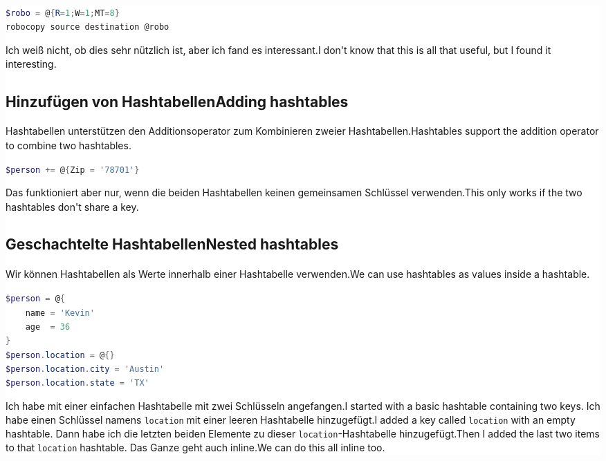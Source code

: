 ```powershell
$robo = @{R=1;W=1;MT=8}
robocopy source destination @robo
```

<span data-ttu-id="fe7c8-267">Ich weiß nicht, ob dies sehr nützlich ist, aber ich fand es interessant.</span><span class="sxs-lookup"><span data-stu-id="fe7c8-267">I don't know that this is all that useful, but I found it interesting.</span></span>

## <a name="adding-hashtables"></a><span data-ttu-id="fe7c8-268">Hinzufügen von Hashtabellen</span><span class="sxs-lookup"><span data-stu-id="fe7c8-268">Adding hashtables</span></span>

<span data-ttu-id="fe7c8-269">Hashtabellen unterstützen den Additionsoperator zum Kombinieren zweier Hashtabellen.</span><span class="sxs-lookup"><span data-stu-id="fe7c8-269">Hashtables support the addition operator to combine two hashtables.</span></span>

```powershell
$person += @{Zip = '78701'}
```

<span data-ttu-id="fe7c8-270">Das funktioniert aber nur, wenn die beiden Hashtabellen keinen gemeinsamen Schlüssel verwenden.</span><span class="sxs-lookup"><span data-stu-id="fe7c8-270">This only works if the two hashtables don't share a key.</span></span>

## <a name="nested-hashtables"></a><span data-ttu-id="fe7c8-271">Geschachtelte Hashtabellen</span><span class="sxs-lookup"><span data-stu-id="fe7c8-271">Nested hashtables</span></span>

<span data-ttu-id="fe7c8-272">Wir können Hashtabellen als Werte innerhalb einer Hashtabelle verwenden.</span><span class="sxs-lookup"><span data-stu-id="fe7c8-272">We can use hashtables as values inside a hashtable.</span></span>

```powershell
$person = @{
    name = 'Kevin'
    age  = 36
}
$person.location = @{}
$person.location.city = 'Austin'
$person.location.state = 'TX'
```

<span data-ttu-id="fe7c8-273">Ich habe mit einer einfachen Hashtabelle mit zwei Schlüsseln angefangen.</span><span class="sxs-lookup"><span data-stu-id="fe7c8-273">I started with a basic hashtable containing two keys.</span></span> <span data-ttu-id="fe7c8-274">Ich habe einen Schlüssel namens `location` mit einer leeren Hashtabelle hinzugefügt.</span><span class="sxs-lookup"><span data-stu-id="fe7c8-274">I added a key called `location` with an empty hashtable.</span></span> <span data-ttu-id="fe7c8-275">Dann habe ich die letzten beiden Elemente zu dieser `location`-Hashtabelle hinzugefügt.</span><span class="sxs-lookup"><span data-stu-id="fe7c8-275">Then I added the last two items to that `location` hashtable.</span></span> <span data-ttu-id="fe7c8-276">Das Ganze geht auch inline.</span><span class="sxs-lookup"><span data-stu-id="fe7c8-276">We can do this all inline too.</span></span>
